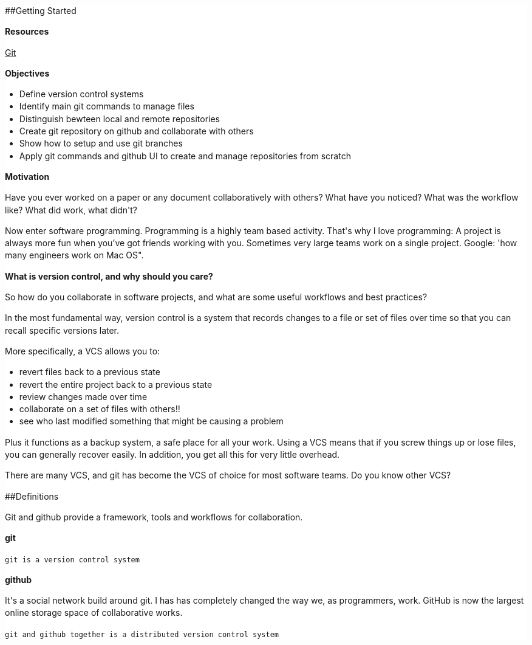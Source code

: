 ##Getting Started

**Resources**

[Git](http://git-scm.com/book/en)

**Objectives**

- Define version control systems
- Identify main git commands to manage files
- Distinguish bewteen local and remote repositories
- Create git repository on github and collaborate with others 
- Show how to setup and use git branches
- Apply git commands and github UI to create and manage repositories from scratch

**Motivation**

Have you ever worked on a paper or any document collaboratively with others? What have you noticed? What was the workflow like? What did work, what didn't?

Now enter software programming. Programming is a highly team based activity. That's why I love programming: A project is always more fun when you’ve got friends working with you. Sometimes very large teams work on a single project. Google: 'how many engineers work on Mac OS".

**What is version control, and why should you care?**

So how do you collaborate in software projects, and what are some useful workflows and best practices?

In the most fundamental way, version control is a system that records changes to a file or set of files over time so that you can recall specific versions later.

More specifically, a VCS allows you to:

- revert files back to a previous state
- revert the entire project back to a previous state
- review changes made over time
- collaborate on a set of files with others!!
- see who last modified something that might be causing a problem

Plus it functions as a backup system, a safe place for all your work. Using a VCS means that if you screw things up or lose files, you can generally recover easily. In addition, you get all this for very little overhead.

There are many VCS, and git has become the VCS of choice for most software teams. Do you know other VCS?

##Definitions

Git and github provide a framework, tools and workflows for collaboration.

**git**

	git is a version control system

**github**

It's a social network build around git. I has has completely changed the way we, as programmers, work. GitHub is now the largest online storage space of collaborative works.

	git and github together is a distributed version control system
